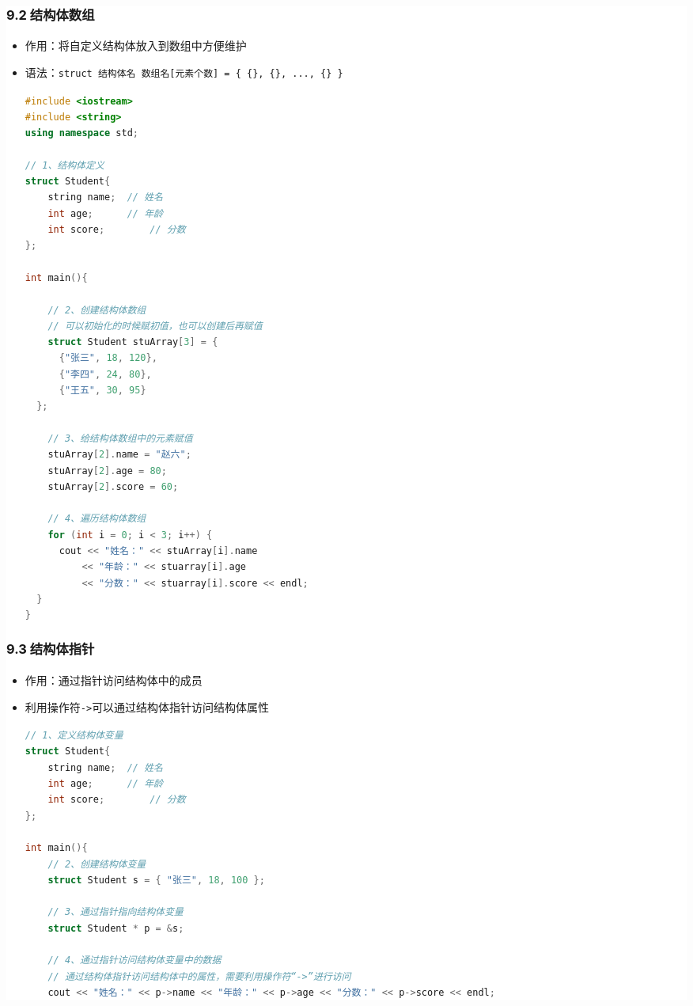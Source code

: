 ### 9.2 结构体数组

- 作用：将自定义结构体放入到数组中方便维护

- 语法：`struct 结构体名 数组名[元素个数] = { {}, {}, ..., {} }`

  ```c++
  #include <iostream>
  #include <string>
  using namespace std;
  
  // 1、结构体定义
  struct Student{
      string name;	// 姓名
      int age;		// 年龄
      int score;		// 分数
  };
  
  int main(){
      
      // 2、创建结构体数组
      // 可以初始化的时候赋初值，也可以创建后再赋值
      struct Student stuArray[3] = {
  		{"张三", 18, 120},
  		{"李四", 24, 80},
  		{"王五", 30, 95}
  	};
      
      // 3、给结构体数组中的元素赋值
      stuArray[2].name = "赵六";
      stuArray[2].age = 80;
      stuArray[2].score = 60;
      
      // 4、遍历结构体数组
      for (int i = 0; i < 3; i++) {
  		cout << "姓名：" << stuArray[i].name 
  			<< "年龄：" << stuarray[i].age 
  			<< "分数：" << stuarray[i].score << endl;
  	}
  }
  ```

### 9.3 结构体指针

- 作用：通过指针访问结构体中的成员

- 利用操作符`->`可以通过结构体指针访问结构体属性

  ```c++
  // 1、定义结构体变量
  struct Student{
      string name;	// 姓名
      int age;		// 年龄
      int score;		// 分数
  };
  
  int main(){
      // 2、创建结构体变量
      struct Student s = { "张三", 18, 100 };
      
      // 3、通过指针指向结构体变量
      struct Student * p = &s;
      
      // 4、通过指针访问结构体变量中的数据
      // 通过结构体指针访问结构体中的属性，需要利用操作符“->”进行访问
      cout << "姓名：" << p->name << "年龄：" << p->age << "分数：" << p->score << endl;
  ```